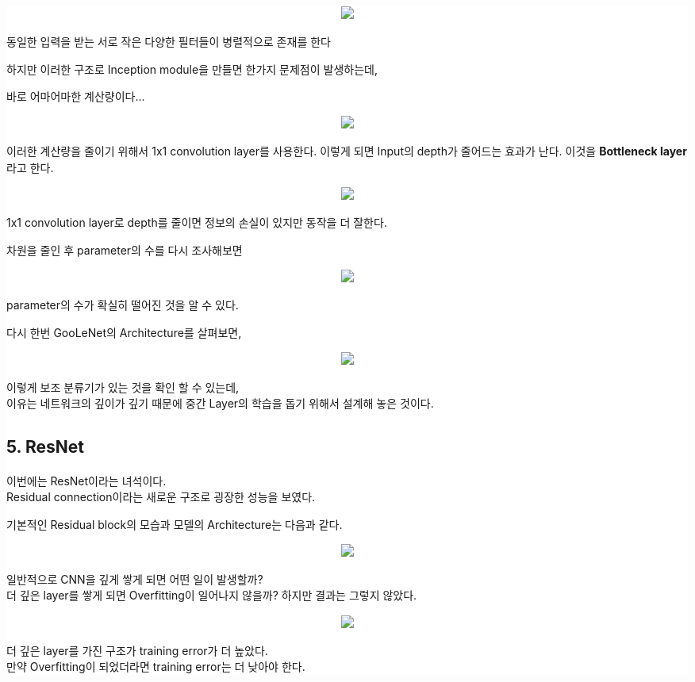<p align="center"><img src="https://user-images.githubusercontent.com/41863759/91441946-10143480-e8ac-11ea-8cc3-e766bee4f01d.png" width = "400" ></p>

동일한 입력을 받는 서로 작은 다양한 필터들이 병렬적으로 존재를 한다

하지만 이러한 구조로 Inception module을 만들면 한가지 문제점이 발생하는데,  

바로 어마어마한 계산량이다...

<p align="center"><img src="https://user-images.githubusercontent.com/41863759/91442357-b2341c80-e8ac-11ea-8eea-4e99cd24d710.png
" width = "500" ></p>

이러한 계산량을 줄이기 위해서 1x1 convolution layer를 사용한다.
이렇게 되면 Input의 depth가 줄어드는 효과가 난다.
이것을 **Bottleneck layer**라고 한다.

<p align="center"><img src="https://user-images.githubusercontent.com/41863759/91444522-d34a3c80-e8af-11ea-8c04-286794cc62b1.png
" width = "500" ></p>

1x1 convolution layer로 depth를 줄이면 정보의 손실이 있지만 동작을 더 잘한다.

차원을 줄인 후 parameter의 수를 다시 조사해보면

<p align="center"><img src="https://user-images.githubusercontent.com/41863759/91444716-1c01f580-e8b0-11ea-819c-c0037498d48f.png
" width = "500" ></p>

parameter의 수가 확실히 떨어진 것을 알 수 있다.

다시 한번 GooLeNet의 Architecture를 살펴보면,

<p align="center"><img src="https://user-images.githubusercontent.com/41863759/91445250-da257f00-e8b0-11ea-8f18-ac326b8973ac.png
" width = "500" ></p>

이렇게 보조 분류기가 있는 것을 확인 할 수 있는데,  
이유는 네트워크의 깊이가 깊기 때문에 중간 Layer의 학습을 돕기 위해서 설계해 놓은 것이다.  

## 5. ResNet

이번에는 ResNet이라는 녀석이다.  
Residual connection이라는 새로운 구조로 굉장한 성능을 보였다.

기본적인 Residual block의 모습과 모델의 Architecture는 다음과 같다.

<p align="center"><img src="https://user-images.githubusercontent.com/41863759/91446079-eeb64700-e8b1-11ea-860e-b8f0da187633.png
" width = "500" ></p>

일반적으로 CNN을 깊게 쌓게 되면 어떤 일이 발생할까?  
더 깊은 layer를 쌓게 되면 Overfitting이 일어나지 않을까?
하지만 결과는 그렇지 않았다.  

<p align="center"><img src="https://user-images.githubusercontent.com/41863759/91446435-73a16080-e8b2-11ea-938a-20e789ec78dd.png
" width = "600" ></p>


더 깊은 layer를 가진 구조가 training error가 더 높았다.  
만약 Overfitting이 되었더라면 training error는 더 낮아야 한다.  
